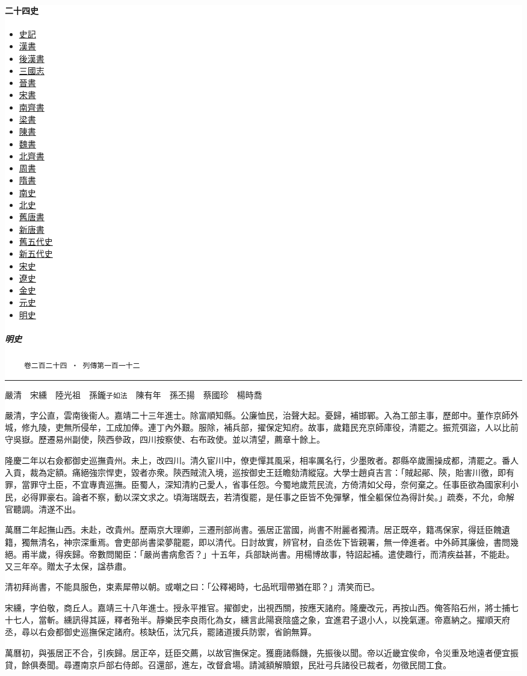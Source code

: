  



#### 二十四史

*   [史記](../a01/a01.md)
*   [漢書](../a02/a02.md)
*   [後漢書](../a03/a03.md)
*   [三國志](../a04/a04.md)
*   [晉書](../a05/a05.md)
*   [宋書](../a06/a06.md)
*   [南齊書](../a07/a07.md)
*   [梁書](../a08/a08.md)
*   [陳書](../a09/a09.md)
*   [魏書](../a10/a10.md)
*   [北齊書](../a11/a11.md)
*   [周書](../a12/a12.md)
*   [隋書](../a13/a13.md)
*   [南史](../a14/a14.md)
*   [北史](../a15/a15.md)
*   [舊唐書](../a16/a16.md)
*   [新唐書](../a17/a17.md)
*   [舊五代史](../a18/a18.md)
*   [新五代史](../a19/a19.md)
*   [宋史](../a20/a20.md)
*   [遼史](../a21/a21.md)
*   [金史](../a22/a22.md)
*   [元史](../a23/a23.md)
*   [明史](../a24/a24.md)		


##### 明史
　　
	`卷二百二十四 ‧ 列傳第一百一十二`

* * *

嚴清　宋纁　陸光祖　孫鑨`子如法`　陳有年　孫丕揚　蔡國珍　楊時喬

嚴清，字公直，雲南後衞人。嘉靖二十三年進士。除富順知縣。公廉恤民，治聲大起。憂歸，補邯鄲。入為工部主事，歷郎中。董作京師外城，修九陵，吏無所侵牟，工成加俸。連丁內外艱。服除，補兵部，擢保定知府。故事，歲籍民充京師庫役，清罷之。振荒弭盜，人以比前守吳嶽。歷遷易州副使，陝西參政，四川按察使、右布政使。並以清望，薦章十餘上。

隆慶二年以右僉都御史巡撫貴州。未上，改四川。清久宦川中，僚吏憚其風采，相率厲名行，少墨敗者。郡縣卒歲團操成都，清罷之。番人入貢，裁為定額。痛絕強宗悍吏，毀者亦衆。陝西賊流入境，巡按御史王廷瞻劾清縱寇。大學士趙貞吉言：「賊起鄖、陝，貽害川徼，即有罪，當罪守土臣，不宜專責巡撫。臣蜀人，深知清約己愛人，省事任怨。今蜀地歲荒民流，方倚清如父母，奈何棄之。任事臣欲為國家利小民，必得罪豪右。論者不察，動以深文求之。頃海瑞既去，若清復罷，是任事之臣皆不免彈擊，惟全軀保位為得計矣。」疏奏，不允，命解官聽調。清遂不出。

萬曆二年起撫山西。未赴，改貴州。歷兩京大理卿，三遷刑部尚書。張居正當國，尚書不附麗者獨清。居正既卒，籍馮保家，得廷臣餽遺籍，獨無清名，神宗深重焉。會吏部尚書梁夢龍罷，即以清代。日討故實，辨官材，自丞佐下皆親署，無一倖進者。中外師其廉儉，書問幾絕。甫半歲，得疾歸。帝數問閣臣：「嚴尚書病愈否？」十五年，兵部缺尚書。用楊博故事，特詔起補。遣使趣行，而清疾益甚，不能赴。又三年卒。贈太子太保，諡恭肅。

清初拜尚書，不能具服色，束素犀帶以朝。或嘲之曰：「公釋褐時，七品玳瑁帶猶在耶？」清笑而已。

宋纁，字伯敬，商丘人。嘉靖三十八年進士。授永平推官。擢御史，出視西關，按應天諸府。隆慶改元，再按山西。俺答陷石州，將士捕七十七人，當斬。纁訊得其誣，釋者殆半。靜樂民李良雨化為女，纁言此陽衰陰盛之象，宜進君子退小人，以挽氣運。帝嘉納之。擢順天府丞，尋以右僉都御史巡撫保定諸府。核缺伍，汰冗兵，罷諸道援兵防禦，省餉無算。

萬曆初，與張居正不合，引疾歸。居正卒，廷臣交薦，以故官撫保定。獲鹿諸縣饑，先振後以聞。帝以近畿宜俟命，令災重及地遠者便宜振貸，餘俱奏聞。尋遷南京戶部右侍郎。召還部，進左，改督倉場。請減額解贖銀，民壯弓兵諸役已裁者，勿徵民間工食。
